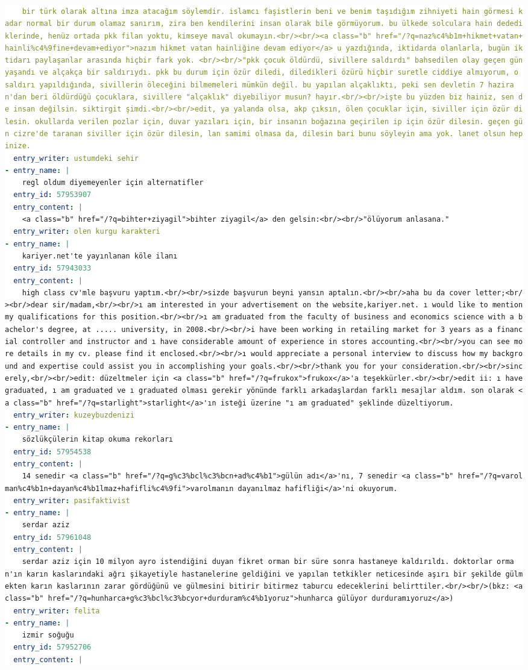 ```yaml
    bir türk olarak altına imza atacağım söylemdir. islamcı faşistlerin beni ve benim taşıdığım zihniyeti hain görmesi kadar normal bir durum olamaz sanırım, zira ben kendilerini insan olarak bile görmüyorum. bu ülkede solculara hain dedediklerinde, henüz ortada pkk filan yoktu, kimseye maval okumayın.<br/><br/><a class="b" href="/?q=naz%c4%b1m+hikmet+vatan+hainli%c4%9fine+devam+ediyor">nazım hikmet vatan hainliğine devam ediyor</a> u yazdığında, iktidarda olanlarla, bugün iktidarı paylaşanlar arasında hiçbir fark yok. <br/><br/>"pkk çocuk öldürdü, sivillere saldırdı" bahsedilen olay geçen gün yaşandı ve alçakça bir saldırıydı. pkk bu durum için özür diledi, diledikleri özürü hiçbir suretle ciddiye almıyorum, o saldırı yapıldığında, sivillerin öleceğini bilmemeleri mümkün değil. bu yapılan alçaklıktı, peki sen devletin 7 haziran'dan beri öldürdüğü çocuklara, sivillere "alçaklık" diyebiliyor musun? hayır.<br/><br/>işte bu yüzden biz hainiz, sen de insan değilsin. siktirgit şimdi.<br/><br/>edit, ya yalanda olsa, akp çıksın, ölen çocuklar için, siviller için özür dilesin. okullarda verilen pozlar için, duvar yazıları için, bir insanın boğazına geçirilen ip için özür dilesin. geçen gün cizre'de taranan siviller için özür dilesin, lan samimi olmasa da, dilesin bari bunu söyleyin ama yok. lanet olsun hepinize.
  entry_writer: ustumdeki sehir
- entry_name: |
    regl oldum diyemeyenler için alternatifler
  entry_id: 57953907
  entry_content: |
    <a class="b" href="/?q=bihter+ziyagil">bihter ziyagil</a> den gelsin:<br/><br/>"ölüyorum anlasana."
  entry_writer: olen kurgu karakteri
- entry_name: |
    kariyer.net'te yayınlanan köle ilanı
  entry_id: 57943033
  entry_content: |
    high class cv'mle başvuru yaptım.<br/><br/>sizde başvurun beyni yansın aptalın.<br/><br/>aha bu da cover letter;<br/><br/>dear sir/madam,<br/><br/>ı am interested in your advertisement on the website,kariyer.net. ı would like to mention my qualifications for this position.<br/><br/>ı am graduated from the faculty of business and economics science with a bachelor's degree, at ..... university, in 2008.<br/><br/>i have been working in retailing market for 3 years as a financial controller and instructor and ı have considerable amount of experience in stores accounting.<br/><br/>you can see more details in my cv. please find it enclosed.<br/><br/>ı would appreciate a personal interview to discuss how my background and expertise could assist you in accomplishing your goals.<br/><br/>thank you for your consideration.<br/><br/>sincerely,<br/><br/>edit: düzeltmeler için <a class="b" href="/?q=frukox">frukox</a>'a teşekkürler.<br/><br/>edit ii: ı have graduated, ı am graduated ve ı graduated olması gerekir yönünde farklı arkadaşlardan farklı mesajlar aldım. son olarak <a class="b" href="/?q=starlight">starlight</a>'ın isteği üzerine "ı am graduated" şeklinde düzeltiyorum.
  entry_writer: kuzeybuzdenizi
- entry_name: |
    sözlükçülerin kitap okuma rekorları
  entry_id: 57954538
  entry_content: |
    14 senedir <a class="b" href="/?q=g%c3%bcl%c3%bcn+ad%c4%b1">gülün adı</a>'nı, 7 senedir <a class="b" href="/?q=varolman%c4%b1n+dayan%c4%b1lmaz+hafifli%c4%9fi">varolmanın dayanılmaz hafifliği</a>'ni okuyorum.
  entry_writer: pasifaktivist
- entry_name: |
    serdar aziz
  entry_id: 57961048
  entry_content: |
    serdar aziz için 10 milyon ayro istendiğini duyan fikret orman bir süre sonra hastaneye kaldırıldı. doktorlar orman'ın karın kaslarındaki ağrı şikayetiyle hastanelerine geldiğini ve yapılan tetkikler neticesinde aşırı bir şekilde gülmekten karın kaslarının zarar gördüğünü ve gülmesini bitirir bitirmez taburcu edeceklerini belirttiler.<br/><br/>(bkz: <a class="b" href="/?q=hunharca+g%c3%bcl%c3%bcyor+durduram%c4%b1yoruz">hunharca gülüyor durduramıyoruz</a>)
  entry_writer: felita
- entry_name: |
    izmir soğuğu
  entry_id: 57952706
  entry_content: |
```